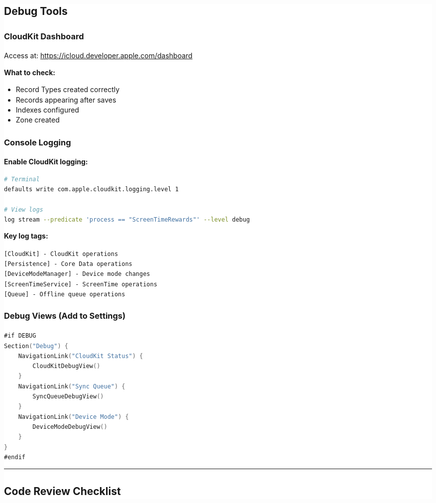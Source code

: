 
## Debug Tools

### CloudKit Dashboard

Access at: https://icloud.developer.apple.com/dashboard

**What to check:**
- Record Types created correctly
- Records appearing after saves
- Indexes configured
- Zone created

### Console Logging

**Enable CloudKit logging:**
```bash
# Terminal
defaults write com.apple.cloudkit.logging.level 1

# View logs
log stream --predicate 'process == "ScreenTimeRewards"' --level debug
```

**Key log tags:**
```
[CloudKit] - CloudKit operations
[Persistence] - Core Data operations
[DeviceModeManager] - Device mode changes
[ScreenTimeService] - ScreenTime operations
[Queue] - Offline queue operations
```

### Debug Views (Add to Settings)

```swift
#if DEBUG
Section("Debug") {
    NavigationLink("CloudKit Status") {
        CloudKitDebugView()
    }
    NavigationLink("Sync Queue") {
        SyncQueueDebugView()
    }
    NavigationLink("Device Mode") {
        DeviceModeDebugView()
    }
}
#endif
```

---

## Code Review Checklist
